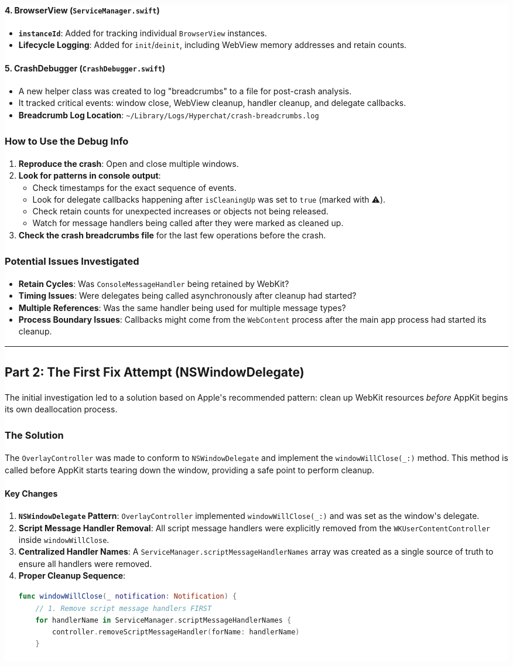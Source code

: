 #### 4. BrowserView (`ServiceManager.swift`)
- **`instanceId`**: Added for tracking individual `BrowserView` instances.
- **Lifecycle Logging**: Added for `init`/`deinit`, including WebView memory addresses and retain counts.

#### 5. CrashDebugger (`CrashDebugger.swift`)
- A new helper class was created to log "breadcrumbs" to a file for post-crash analysis.
- It tracked critical events: window close, WebView cleanup, handler cleanup, and delegate callbacks.
- **Breadcrumb Log Location**: `~/Library/Logs/Hyperchat/crash-breadcrumbs.log`

### How to Use the Debug Info
1.  **Reproduce the crash**: Open and close multiple windows.
2.  **Look for patterns in console output**:
    *   Check timestamps for the exact sequence of events.
    *   Look for delegate callbacks happening after `isCleaningUp` was set to `true` (marked with ⚠️).
    *   Check retain counts for unexpected increases or objects not being released.
    *   Watch for message handlers being called after they were marked as cleaned up.
3.  **Check the crash breadcrumbs file** for the last few operations before the crash.

### Potential Issues Investigated
- **Retain Cycles**: Was `ConsoleMessageHandler` being retained by WebKit?
- **Timing Issues**: Were delegates being called asynchronously after cleanup had started?
- **Multiple References**: Was the same handler being used for multiple message types?
- **Process Boundary Issues**: Callbacks might come from the `WebContent` process after the main app process had started its cleanup.

---

## Part 2: The First Fix Attempt (NSWindowDelegate)

The initial investigation led to a solution based on Apple's recommended pattern: clean up WebKit resources *before* AppKit begins its own deallocation process.

### The Solution
The `OverlayController` was made to conform to `NSWindowDelegate` and implement the `windowWillClose(_:)` method. This method is called before AppKit starts tearing down the window, providing a safe point to perform cleanup.

#### Key Changes
1.  **`NSWindowDelegate` Pattern**: `OverlayController` implemented `windowWillClose(_:)` and was set as the window's delegate.
2.  **Script Message Handler Removal**: All script message handlers were explicitly removed from the `WKUserContentController` inside `windowWillClose`.
3.  **Centralized Handler Names**: A `ServiceManager.scriptMessageHandlerNames` array was created as a single source of truth to ensure all handlers were removed.
4.  **Proper Cleanup Sequence**:
    ```swift
    func windowWillClose(_ notification: Notification) {
        // 1. Remove script message handlers FIRST
        for handlerName in ServiceManager.scriptMessageHandlerNames {
            controller.removeScriptMessageHandler(forName: handlerName)
        }
        